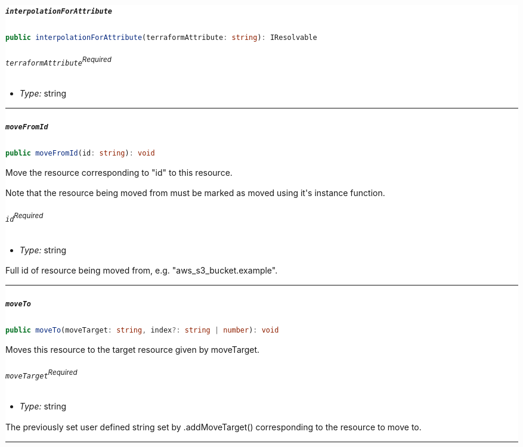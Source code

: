 
##### `interpolationForAttribute` <a name="interpolationForAttribute" id="rhizo-co-terraform-provider-oci.stackMonitoringMonitoredResource.StackMonitoringMonitoredResource.interpolationForAttribute"></a>

```typescript
public interpolationForAttribute(terraformAttribute: string): IResolvable
```

###### `terraformAttribute`<sup>Required</sup> <a name="terraformAttribute" id="rhizo-co-terraform-provider-oci.stackMonitoringMonitoredResource.StackMonitoringMonitoredResource.interpolationForAttribute.parameter.terraformAttribute"></a>

- *Type:* string

---

##### `moveFromId` <a name="moveFromId" id="rhizo-co-terraform-provider-oci.stackMonitoringMonitoredResource.StackMonitoringMonitoredResource.moveFromId"></a>

```typescript
public moveFromId(id: string): void
```

Move the resource corresponding to "id" to this resource.

Note that the resource being moved from must be marked as moved using it's instance function.

###### `id`<sup>Required</sup> <a name="id" id="rhizo-co-terraform-provider-oci.stackMonitoringMonitoredResource.StackMonitoringMonitoredResource.moveFromId.parameter.id"></a>

- *Type:* string

Full id of resource being moved from, e.g. "aws_s3_bucket.example".

---

##### `moveTo` <a name="moveTo" id="rhizo-co-terraform-provider-oci.stackMonitoringMonitoredResource.StackMonitoringMonitoredResource.moveTo"></a>

```typescript
public moveTo(moveTarget: string, index?: string | number): void
```

Moves this resource to the target resource given by moveTarget.

###### `moveTarget`<sup>Required</sup> <a name="moveTarget" id="rhizo-co-terraform-provider-oci.stackMonitoringMonitoredResource.StackMonitoringMonitoredResource.moveTo.parameter.moveTarget"></a>

- *Type:* string

The previously set user defined string set by .addMoveTarget() corresponding to the resource to move to.

---